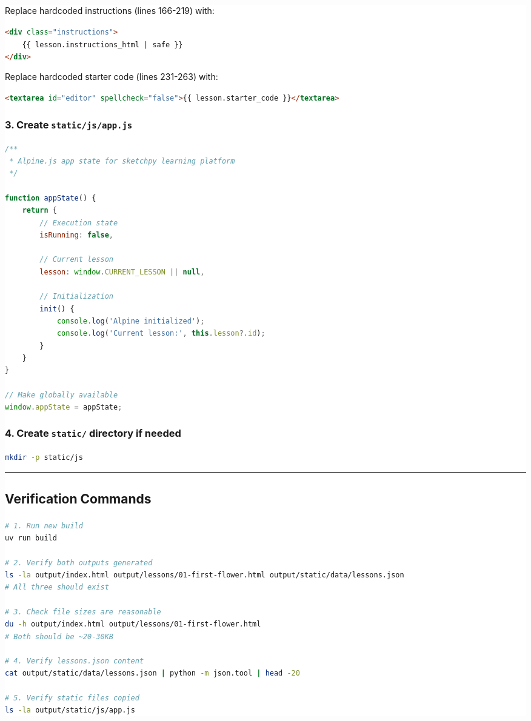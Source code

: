 Replace hardcoded instructions (lines 166-219) with:
```html
<div class="instructions">
    {{ lesson.instructions_html | safe }}
</div>
```

Replace hardcoded starter code (lines 231-263) with:
```html
<textarea id="editor" spellcheck="false">{{ lesson.starter_code }}</textarea>
```

### 3. Create `static/js/app.js`

```javascript
/**
 * Alpine.js app state for sketchpy learning platform
 */

function appState() {
    return {
        // Execution state
        isRunning: false,

        // Current lesson
        lesson: window.CURRENT_LESSON || null,

        // Initialization
        init() {
            console.log('Alpine initialized');
            console.log('Current lesson:', this.lesson?.id);
        }
    }
}

// Make globally available
window.appState = appState;
```

### 4. Create `static/` directory if needed

```bash
mkdir -p static/js
```

---

## Verification Commands

```bash
# 1. Run new build
uv run build

# 2. Verify both outputs generated
ls -la output/index.html output/lessons/01-first-flower.html output/static/data/lessons.json
# All three should exist

# 3. Check file sizes are reasonable
du -h output/index.html output/lessons/01-first-flower.html
# Both should be ~20-30KB

# 4. Verify lessons.json content
cat output/static/data/lessons.json | python -m json.tool | head -20

# 5. Verify static files copied
ls -la output/static/js/app.js
```